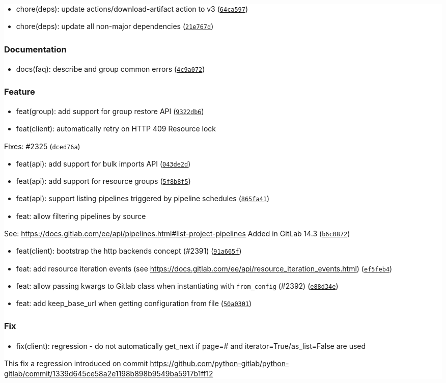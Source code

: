 * chore(deps): update actions/download-artifact action to v3 ([`64ca597`](https://github.com/python-gitlab/python-gitlab/commit/64ca5972468ab3b7e3a01e88ab9bb8e8bb9a3de1))

* chore(deps): update all non-major dependencies ([`21e767d`](https://github.com/python-gitlab/python-gitlab/commit/21e767d8719372daadcea446f835f970210a6b6b))

### Documentation

* docs(faq): describe and group common errors ([`4c9a072`](https://github.com/python-gitlab/python-gitlab/commit/4c9a072b053f12f8098e4ea6fc47e3f6ab4f8b07))

### Feature

* feat(group): add support for group restore API ([`9322db6`](https://github.com/python-gitlab/python-gitlab/commit/9322db663ecdaecf399e3192810d973c6a9a4020))

* feat(client): automatically retry on HTTP 409 Resource lock

Fixes: #2325 ([`dced76a`](https://github.com/python-gitlab/python-gitlab/commit/dced76a9900c626c9f0b90b85a5e371101a24fb4))

* feat(api): add support for bulk imports API ([`043de2d`](https://github.com/python-gitlab/python-gitlab/commit/043de2d265e0e5114d1cd901f82869c003413d9b))

* feat(api): add support for resource groups ([`5f8b8f5`](https://github.com/python-gitlab/python-gitlab/commit/5f8b8f5be901e944dfab2257f9e0cc4b2b1d2cd5))

* feat(api): support listing pipelines triggered by pipeline schedules ([`865fa41`](https://github.com/python-gitlab/python-gitlab/commit/865fa417a20163b526596549b9afbce679fc2817))

* feat: allow filtering pipelines by source

See:
https://docs.gitlab.com/ee/api/pipelines.html#list-project-pipelines
Added in GitLab 14.3 ([`b6c0872`](https://github.com/python-gitlab/python-gitlab/commit/b6c08725042380d20ef5f09979bc29f2f6c1ab6f))

* feat(client): bootstrap the http backends concept (#2391) ([`91a665f`](https://github.com/python-gitlab/python-gitlab/commit/91a665f331c3ffc260db3470ad71fde0d3b56aa2))

* feat: add resource iteration events (see https://docs.gitlab.com/ee/api/resource_iteration_events.html) ([`ef5feb4`](https://github.com/python-gitlab/python-gitlab/commit/ef5feb4d07951230452a2974da729a958bdb9d6a))

* feat: allow passing kwargs to Gitlab class when instantiating with `from_config` (#2392) ([`e88d34e`](https://github.com/python-gitlab/python-gitlab/commit/e88d34e38dd930b00d7bb48f0e1c39420e09fa0f))

* feat: add keep_base_url when getting configuration from file ([`50a0301`](https://github.com/python-gitlab/python-gitlab/commit/50a03017f2ba8ec3252911dd1cf0ed7df42cfe50))

### Fix

* fix(client): regression - do not automatically get_next if page=# and
iterator=True/as_list=False are used

This fix a regression introduced on commit
https://github.com/python-gitlab/python-gitlab/commit/1339d645ce58a2e1198b898b9549ba5917b1ff12
